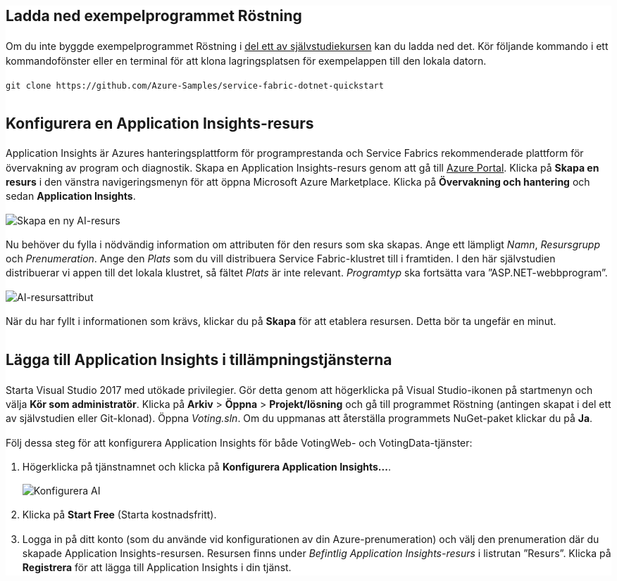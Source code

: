 ## <a name="download-the-voting-sample-application"></a>Ladda ned exempelprogrammet Röstning
Om du inte byggde exempelprogrammet Röstning i [del ett av självstudiekursen](service-fabric-tutorial-create-dotnet-app.md) kan du ladda ned det. Kör följande kommando i ett kommandofönster eller en terminal för att klona lagringsplatsen för exempelappen till den lokala datorn.

```
git clone https://github.com/Azure-Samples/service-fabric-dotnet-quickstart
```

## <a name="set-up-an-application-insights-resource"></a>Konfigurera en Application Insights-resurs
Application Insights är Azures hanteringsplattform för programprestanda och Service Fabrics rekommenderade plattform för övervakning av program och diagnostik. Skapa en Application Insights-resurs genom att gå till [Azure Portal](https://portal.azure.com). Klicka på **Skapa en resurs** i den vänstra navigeringsmenyn för att öppna Microsoft Azure Marketplace. Klicka på **Övervakning och hantering** och sedan **Application Insights**.

![Skapa en ny AI-resurs](./media/service-fabric-tutorial-monitoring-aspnet/new-ai-resource.png)

Nu behöver du fylla i nödvändig information om attributen för den resurs som ska skapas. Ange ett lämpligt *Namn*, *Resursgrupp* och *Prenumeration*. Ange den *Plats* som du vill distribuera Service Fabric-klustret till i framtiden. I den här självstudien distribuerar vi appen till det lokala klustret, så fältet *Plats* är inte relevant. *Programtyp* ska fortsätta vara ”ASP.NET-webbprogram”. 

![AI-resursattribut](./media/service-fabric-tutorial-monitoring-aspnet/new-ai-resource-attrib.png)

När du har fyllt i informationen som krävs, klickar du på **Skapa** för att etablera resursen. Detta bör ta ungefär en minut. 


## <a name="add-application-insights-to-the-applications-services"></a>Lägga till Application Insights i tillämpningstjänsterna

Starta Visual Studio 2017 med utökade privilegier. Gör detta genom att högerklicka på Visual Studio-ikonen på startmenyn och välja **Kör som administratör**. Klicka på **Arkiv** > **Öppna** > **Projekt/lösning** och gå till programmet Röstning (antingen skapat i del ett av självstudien eller Git-klonad). Öppna *Voting.sln*. Om du uppmanas att återställa programmets NuGet-paket klickar du på **Ja**.

Följ dessa steg för att konfigurera Application Insights för både VotingWeb- och VotingData-tjänster:
1. Högerklicka på tjänstnamnet och klicka på **Konfigurera Application Insights...**.

    ![Konfigurera AI](./media/service-fabric-tutorial-monitoring-aspnet/configure-ai.png)

2. Klicka på **Start Free** (Starta kostnadsfritt).
3. Logga in på ditt konto (som du använde vid konfigurationen av din Azure-prenumeration) och välj den prenumeration där du skapade Application Insights-resursen. Resursen finns under *Befintlig Application Insights-resurs* i listrutan ”Resurs”. Klicka på **Registrera** för att lägga till Application Insights i din tjänst.
